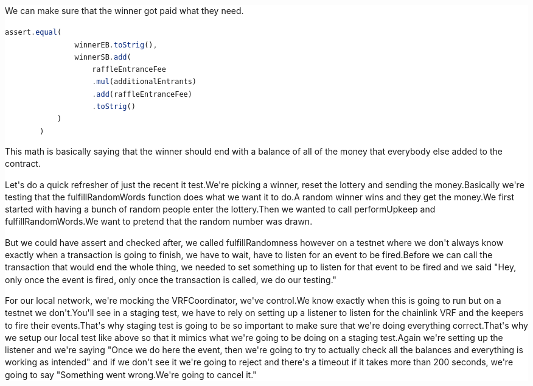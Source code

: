 We can make sure that the winner got paid what they need.

```javascript
assert.equal(
                winnerEB.toStrig(),
                winnerSB.add(
                    raffleEntranceFee
                    .mul(additionalEntrants)
                    .add(raffleEntranceFee)
                    .toStrig()
            )
        )
```

This math is basically saying that the winner should end with a balance of all of the money that everybody else added to the contract.

Let's do a quick refresher of just the recent it test.We're picking a winner, reset the lottery and sending the money.Basically we're testing that the fulfillRandomWords function does what we want it to do.A random winner wins and they get the money.We first started with having a bunch of random people enter the lottery.Then we wanted to call performUpkeep and fulfillRandomWords.We want to pretend that the random number was drawn.

But we could have assert and checked after, we called fulfillRandomness however on a testnet where we don't always know exactly when a transaction is going to finish, we have to wait, have to listen for an event to be fired.Before we can call the transaction that would end the whole thing, we needed to set something up to listen for that event to be fired and we said "Hey, only once the event is fired, only once the transaction is called, we do our testing."

For our local network, we're mocking the VRFCoordinator, we've control.We know exactly when this is going to run but on a testnet we don't.You'll see in a staging test, we have to rely on setting up a listener to listen for the chainlink VRF and the keepers to fire their events.That's why staging test is going to be so important  to make sure that we're doing everything correct.That's why we setup our local test like above so that it mimics what we're going to be doing on a staging test.Again we're setting up the listener and we're saying "Once we do here the event, then we're going to try to actually check all the balances and everything is working as intended" and if we don't see it we're going to reject and there's a timeout if it takes more than 200 seconds, we're going to say "Something went wrong.We're going to cancel it."  

